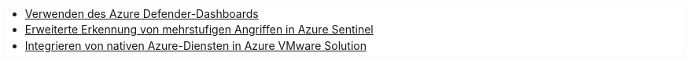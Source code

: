 - [Verwenden des Azure Defender-Dashboards](../security-center/azure-defender-dashboard.md)
- [Erweiterte Erkennung von mehrstufigen Angriffen in Azure Sentinel](../azure-monitor/logs/quick-create-workspace.md)
- [Integrieren von nativen Azure-Diensten in Azure VMware Solution](integrate-azure-native-services.md)
